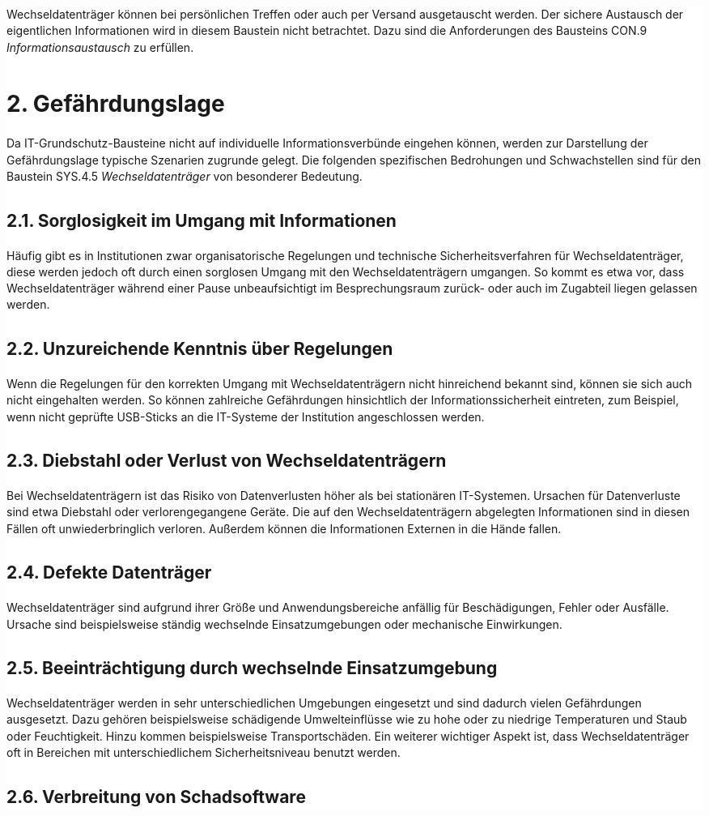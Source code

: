 Wechseldatenträger können bei persönlichen Treffen oder auch per Versand ausgetauscht werden. Der sichere Austausch der eigentlichen Informationen wird in diesem Baustein nicht betrachtet. Dazu sind die Anforderungen des Bausteins CON.9 *Informationsaustausch* zu erfüllen.

# **2. Gefährdungslage**

Da IT-Grundschutz-Bausteine nicht auf individuelle Informationsverbünde eingehen können, werden zur Darstellung der Gefährdungslage typische Szenarien zugrunde gelegt. Die folgenden spezifischen Bedrohungen und Schwachstellen sind für den Baustein SYS.4.5 *Wechseldatenträger* von besonderer Bedeutung.

## **2.1. Sorglosigkeit im Umgang mit Informationen**

Häufig gibt es in Institutionen zwar organisatorische Regelungen und technische Sicherheitsverfahren für Wechseldatenträger, diese werden jedoch oft durch einen sorglosen Umgang mit den Wechseldatenträgern umgangen. So kommt es etwa vor, dass Wechseldatenträger während einer Pause unbeaufsichtigt im Besprechungsraum zurück- oder auch im Zugabteil liegen gelassen werden.

## **2.2. Unzureichende Kenntnis über Regelungen**

Wenn die Regelungen für den korrekten Umgang mit Wechseldatenträgern nicht hinreichend bekannt sind, können sie sich auch nicht eingehalten werden. So können zahlreiche Gefährdungen hinsichtlich der Informationssicherheit eintreten, zum Beispiel, wenn nicht geprüfte USB-Sticks an die IT-Systeme der Institution angeschlossen werden.

## **2.3. Diebstahl oder Verlust von Wechseldatenträgern**

Bei Wechseldatenträgern ist das Risiko von Datenverlusten höher als bei stationären IT-Systemen. Ursachen für Datenverluste sind etwa Diebstahl oder verlorengegangene Geräte. Die auf den Wechseldatenträgern abgelegten Informationen sind in diesen Fällen oft unwiederbringlich verloren. Außerdem können die Informationen Externen in die Hände fallen.

## **2.4. Defekte Datenträger**

Wechseldatenträger sind aufgrund ihrer Größe und Anwendungsbereiche anfällig für Beschädigungen, Fehler oder Ausfälle. Ursache sind beispielsweise ständig wechselnde Einsatzumgebungen oder mechanische Einwirkungen.

## **2.5. Beeinträchtigung durch wechselnde Einsatzumgebung**

Wechseldatenträger werden in sehr unterschiedlichen Umgebungen eingesetzt und sind dadurch vielen Gefährdungen ausgesetzt. Dazu gehören beispielsweise schädigende Umwelteinflüsse wie zu hohe oder zu niedrige Temperaturen und Staub oder Feuchtigkeit. Hinzu kommen beispielsweise Transportschäden. Ein weiterer wichtiger Aspekt ist, dass Wechseldatenträger oft in Bereichen mit unterschiedlichem Sicherheitsniveau benutzt werden.

## **2.6. Verbreitung von Schadsoftware**
